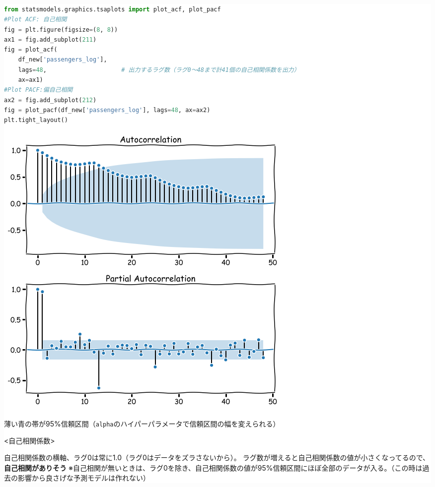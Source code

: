 


```python
from statsmodels.graphics.tsaplots import plot_acf, plot_pacf
#Plot ACF: 自己相関
fig = plt.figure(figsize=(8, 8))
ax1 = fig.add_subplot(211)
fig = plot_acf(
    df_new['passengers_log'],    
    lags=48,                     # 出力するラグ数（ラグ0～48まで計41個の自己相関係数を出力）
    ax=ax1)
#Plot PACF:偏自己相関
ax2 = fig.add_subplot(212)
fig = plot_pacf(df_new['passengers_log'], lags=48, ax=ax2)
plt.tight_layout()
```


![png](output_43_0.png)


薄い青の帯が95%信頼区間（`alpha`のハイパーパラメータで信頼区間の幅を変えられる）

<自己相関係数>

自己相関係数の横軸、ラグ0は常に1.0（ラグ0はデータをズラさないから）。
ラグ数が増えると自己相関係数の値が小さくなってるので、**自己相関がありそう**
※自己相関が無いときは、ラグ0を除き、自己相関係数の値が95%信頼区間にほぼ全部のデータが入る。（この時は過去の影響から良さげな予測モデルは作れない）
